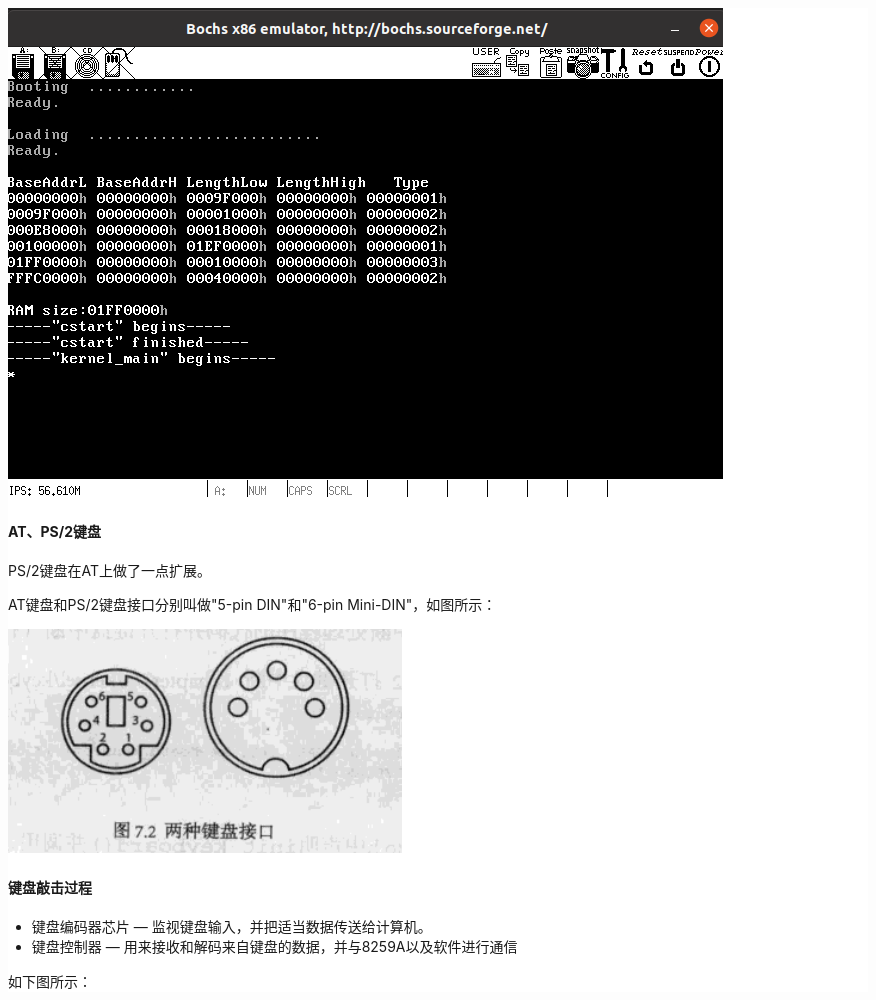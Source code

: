 ![](image/image_H52o3txRiJ.png)

#### AT、PS/2键盘

PS/2键盘在AT上做了一点扩展。

AT键盘和PS/2键盘接口分别叫做"5-pin DIN"和"6-pin Mini-DIN"，如图所示：

![](image/image_VSWuSW1MA-.png)

#### 键盘敲击过程

-   键盘编码器芯片  —  监视键盘输入，并把适当数据传送给计算机。
-   键盘控制器   —  用来接收和解码来自键盘的数据，并与8259A以及软件进行通信

如下图所示：
